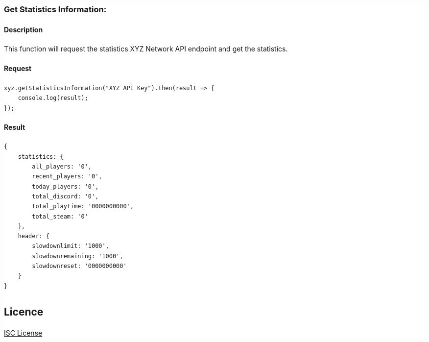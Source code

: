 ### Get Statistics Information:

#### Description
This function will request the statistics XYZ Network API endpoint and get the statistics.

#### Request
```
xyz.getStatisticsInformation("XYZ API Key").then(result => {
    console.log(result);
});
```

#### Result
```
{
    statistics: {
        all_players: '0',
        recent_players: '0',
        today_players: '0',
        total_discord: '0',
        total_playtime: '0000000000',
        total_steam: '0'
    },
    header: {
        slowdownlimit: '1000',
        slowdownremaining: '1000',
        slowdownreset: '0000000000'
    }
}
```

## Licence
[ISC License](https://github.com/TheXYZNetwork/XYZ-API-Wrapper/blob/master/LICENSE)
